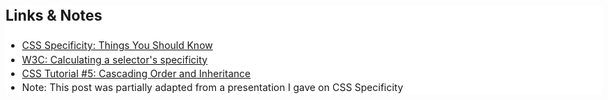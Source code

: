 ## Links & Notes

* [CSS Specificity: Things You Should Know](https://www.smashingmagazine.com/2007/07/css-specificity-things-you-should-know/)
* [W3C: Calculating a selector's specificity](https://www.w3.org/TR/selectors-3/#specificity)
* [CSS Tutorial #5: Cascading Order and Inheritance](https://www.mrc-productivity.com/techblog/?p=769)
* Note: This post was partially adapted from a presentation I gave on CSS Specificity
